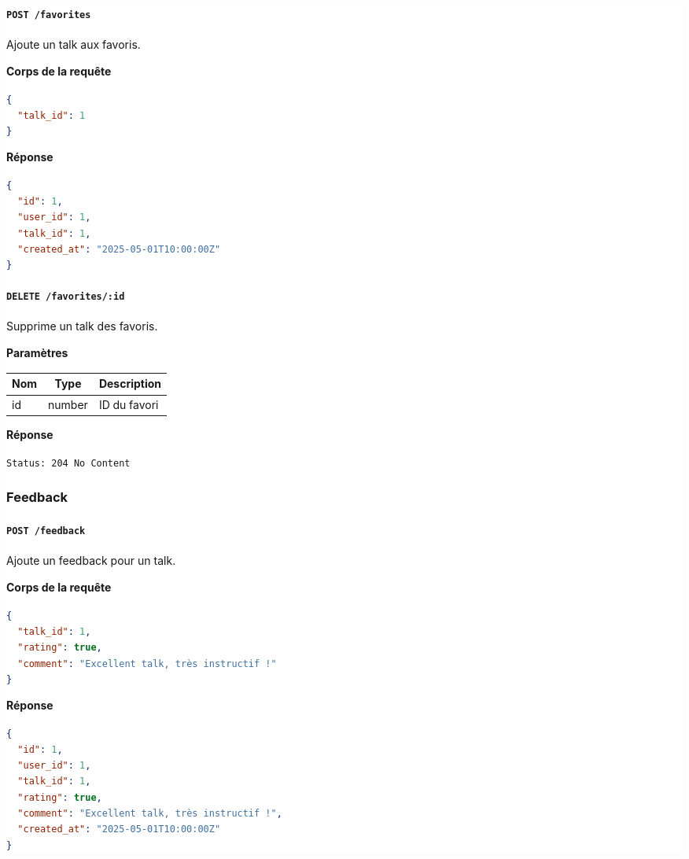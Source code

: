 #### `POST /favorites`

Ajoute un talk aux favoris.

**Corps de la requête**

```json
{
  "talk_id": 1
}
```

**Réponse**

```json
{
  "id": 1,
  "user_id": 1,
  "talk_id": 1,
  "created_at": "2025-05-01T10:00:00Z"
}
```

#### `DELETE /favorites/:id`

Supprime un talk des favoris.

**Paramètres**

| Nom | Type | Description |
|-----|------|-------------|
| id  | number | ID du favori |

**Réponse**

```
Status: 204 No Content
```

### Feedback

#### `POST /feedback`

Ajoute un feedback pour un talk.

**Corps de la requête**

```json
{
  "talk_id": 1,
  "rating": true,
  "comment": "Excellent talk, très instructif !"
}
```

**Réponse**

```json
{
  "id": 1,
  "user_id": 1,
  "talk_id": 1,
  "rating": true,
  "comment": "Excellent talk, très instructif !",
  "created_at": "2025-05-01T10:00:00Z"
}
```
